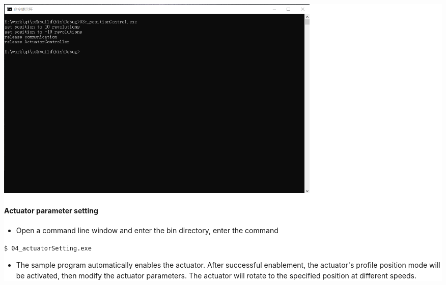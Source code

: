 <img src="../img/sdkv4.0.0/036.png" style="width:600px">

#### Actuator parameter setting

*   Open a command line window and enter the bin directory, enter the command

```bash
$ 04_actuatorSetting.exe 
```

*   The sample program automatically enables the actuator. After successful enablement, the actuator's profile position mode will be activated, then modify the actuator parameters. The actuator will rotate to the specified position at different speeds.
